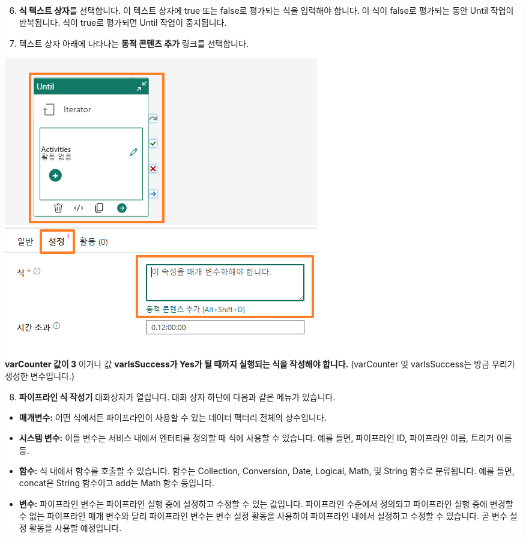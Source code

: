 6.	**식 텍스트 상자**를 선택합니다. 이 텍스트 상자에 true 또는 false로 평가되는 식을 입력해야 합니다. 이 식이 false로 평가되는 동안 Until 작업이 반복됩니다. 식이 true로 평가되면 Until 작업이 중지됩니다.

7.	텍스트 상자 아래에 나타나는 **동적 콘텐츠 추가** 링크를 선택합니다.

![](../Images/Lab-05/image066.png)

**varCounter 값이 3** 이거나 값 **varIsSuccess가 Yes가 될 때까지 실행되는 식을 작성해야 합니다.**
(varCounter 및 varIsSuccess는 방금 우리가 생성한 변수입니다.)

8.	**파이프라인 식 작성기** 대화상자가 열립니다. 대화 상자 하단에 다음과 같은 메뉴가 있습니다.

- **매개변수:** 어떤 식에서든 파이프라인이 사용할 수 있는 데이터 팩터리 전체의 상수입니다.

- **시스템 변수:** 이들 변수는 서비스 내에서 엔터티를 정의할 때 식에 사용할 수 있습니다. 예를 들면, 파이프라인 ID, 파이프라인 이름, 트리거 이름 등.

- **함수:** 식 내에서 함수를 호출할 수 있습니다. 함수는 Collection, Conversion, Date, Logical, Math, 및 String 함수로 분류됩니다. 예를 들면, concat은 String 함수이고 add는 Math 함수 등입니다.

- **변수:** 파이프라인 변수는 파이프라인 실행 중에 설정하고 수정할 수 있는 값입니다. 파이프라인 수준에서 정의되고 파이프라인 실행 중에 변경할 수 없는 파이프라인 매개 변수와 달리 파이프라인 변수는 변수 설정 활동을 사용하여 파이프라인 내에서 설정하고 수정할 수 있습니다. 곧 변수 설정 활동을 사용할 예정입니다.
 